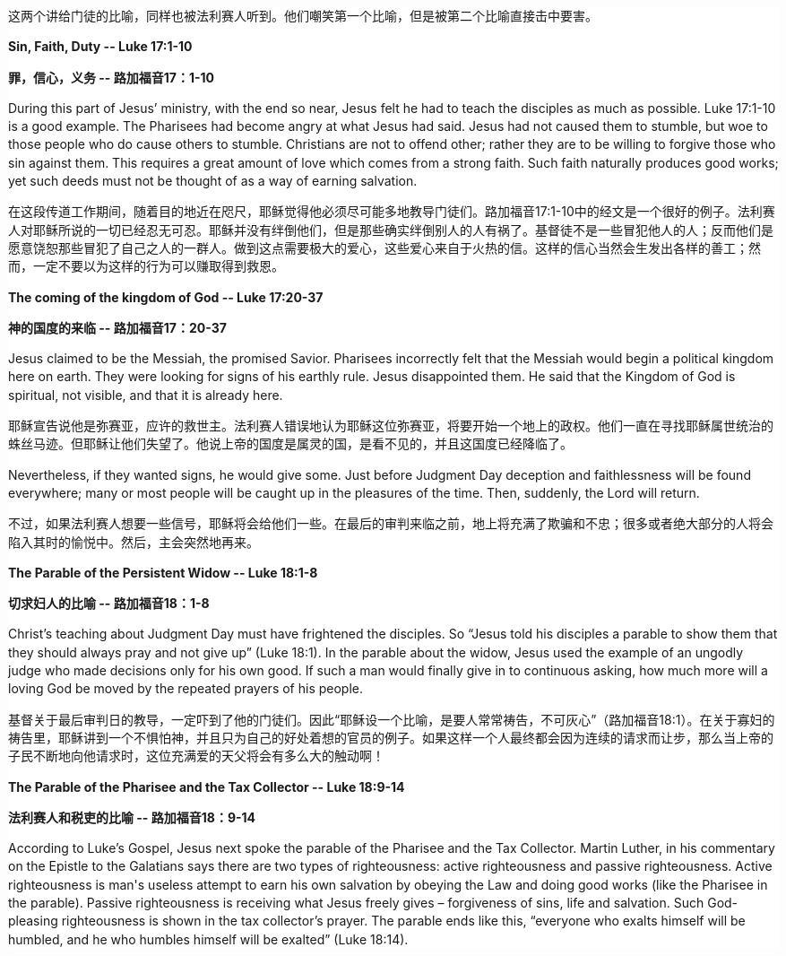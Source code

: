这两个讲给门徒的比喻，同样也被法利赛人听到。他们嘲笑第一个比喻，但是被第二个比喻直接击中要害。

**Sin, Faith, Duty -- Luke 17:1-10**

**罪，信心，义务 -- 路加福音17：1-10**

During this part of Jesus’ ministry, with the end so near, Jesus felt he had to teach the disciples as much as possible.  Luke 17:1-10 is a good example. The Pharisees had become angry at what Jesus had said.  Jesus had not caused them to stumble, but woe to those people who do cause others to stumble. Christians are not to offend other; rather they are to be willing to forgive those who sin against them. This requires a great amount of love which comes from a strong faith. Such faith naturally produces good works; yet such deeds must not be thought of as a way of earning salvation.

在这段传道工作期间，随着目的地近在咫尺，耶稣觉得他必须尽可能多地教导门徒们。路加福音17:1-10中的经文是一个很好的例子。法利赛人对耶稣所说的一切已经忍无可忍。耶稣并没有绊倒他们，但是那些确实绊倒别人的人有祸了。基督徒不是一些冒犯他人的人；反而他们是愿意饶恕那些冒犯了自己之人的一群人。做到这点需要极大的爱心，这些爱心来自于火热的信。这样的信心当然会生发出各样的善工；然而，一定不要以为这样的行为可以赚取得到救恩。

**The coming of the kingdom of God -- Luke 17:20-37**

**神的国度的来临 -- 路加福音17：20-37**

Jesus claimed to be the Messiah, the promised Savior. Pharisees incorrectly felt that the Messiah would begin a political kingdom here on earth. They were looking for signs of his earthly rule.  Jesus disappointed them. He said that the Kingdom of God is spiritual, not visible, and that it is already here.

耶稣宣告说他是弥赛亚，应许的救世主。法利赛人错误地认为耶稣这位弥赛亚，将要开始一个地上的政权。他们一直在寻找耶稣属世统治的蛛丝马迹。但耶稣让他们失望了。他说上帝的国度是属灵的国，是看不见的，并且这国度已经降临了。

Nevertheless, if they wanted signs, he would give some. Just before Judgment Day deception and faithlessness will be found everywhere; many or most people will be caught up in the pleasures of the time. Then, suddenly, the Lord will return.

不过，如果法利赛人想要一些信号，耶稣将会给他们一些。在最后的审判来临之前，地上将充满了欺骗和不忠；很多或者绝大部分的人将会陷入其时的愉悦中。然后，主会突然地再来。

**The Parable of the Persistent Widow -- Luke 18:1-8**

**切求妇人的比喻 -- 路加福音18：1-8**

Christ’s teaching about Judgment Day must have frightened the disciples. So “Jesus told his disciples a parable to show them that they should always pray and not give up” (Luke 18:1). In the parable about the widow, Jesus used the example of an ungodly judge who made decisions only for his own good.  If such a man would finally give in to continuous asking, how much more will a loving God be moved by the repeated prayers of his people.

基督关于最后审判日的教导，一定吓到了他的门徒们。因此“耶稣设一个比喻，是要人常常祷告，不可灰心”（路加福音18:1）。在关于寡妇的祷告里，耶稣讲到一个不惧怕神，并且只为自己的好处着想的官员的例子。如果这样一个人最终都会因为连续的请求而让步，那么当上帝的子民不断地向他请求时，这位充满爱的天父将会有多么大的触动啊！ 

**The Parable of the Pharisee and the Tax Collector -- Luke 18:9-14**

**法利赛人和税吏的比喻	-- 路加福音18：9-14**

According to Luke’s Gospel, Jesus next spoke the parable of the Pharisee and the Tax Collector. Martin Luther, in his commentary on the Epistle to the Galatians says there are two types of righteousness: active righteousness and passive righteousness. Active righteousness is man's useless attempt to earn his own salvation by obeying the Law and doing good works (like the Pharisee in the parable).  Passive righteousness is receiving what Jesus freely gives – forgiveness of sins, life and salvation.  Such God-pleasing righteousness is shown in the tax collector’s prayer.  The parable ends like this, “everyone who exalts himself will be humbled, and he who humbles himself will be exalted” (Luke 18:14).
